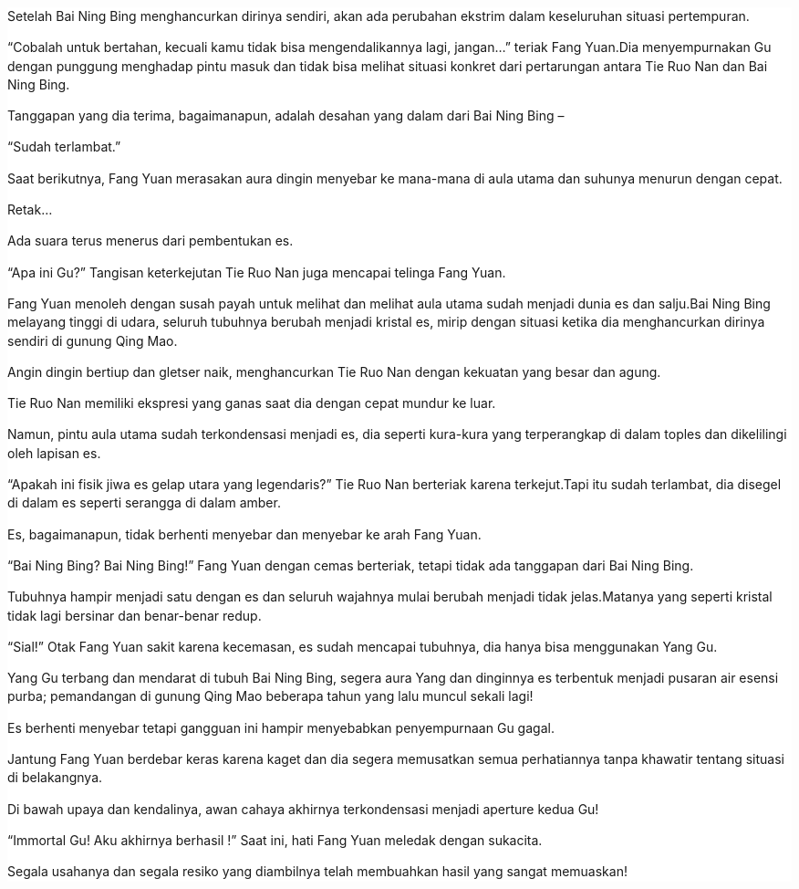 Setelah Bai Ning Bing menghancurkan dirinya sendiri, akan ada perubahan ekstrim dalam keseluruhan situasi pertempuran.

“Cobalah untuk bertahan, kecuali kamu tidak bisa mengendalikannya lagi, jangan…” teriak Fang Yuan.Dia menyempurnakan Gu dengan punggung menghadap pintu masuk dan tidak bisa melihat situasi konkret dari pertarungan antara Tie Ruo Nan dan Bai Ning Bing.

Tanggapan yang dia terima, bagaimanapun, adalah desahan yang dalam dari Bai Ning Bing –

“Sudah terlambat.”

Saat berikutnya, Fang Yuan merasakan aura dingin menyebar ke mana-mana di aula utama dan suhunya menurun dengan cepat.

Retak…



Ada suara terus menerus dari pembentukan es.

“Apa ini Gu?” Tangisan keterkejutan Tie Ruo Nan juga mencapai telinga Fang Yuan.

Fang Yuan menoleh dengan susah payah untuk melihat dan melihat aula utama sudah menjadi dunia es dan salju.Bai Ning Bing melayang tinggi di udara, seluruh tubuhnya berubah menjadi kristal es, mirip dengan situasi ketika dia menghancurkan dirinya sendiri di gunung Qing Mao.

Angin dingin bertiup dan gletser naik, menghancurkan Tie Ruo Nan dengan kekuatan yang besar dan agung.

Tie Ruo Nan memiliki ekspresi yang ganas saat dia dengan cepat mundur ke luar.

Namun, pintu aula utama sudah terkondensasi menjadi es, dia seperti kura-kura yang terperangkap di dalam toples dan dikelilingi oleh lapisan es.

“Apakah ini fisik jiwa es gelap utara yang legendaris?” Tie Ruo Nan berteriak karena terkejut.Tapi itu sudah terlambat, dia disegel di dalam es seperti serangga di dalam amber.

Es, bagaimanapun, tidak berhenti menyebar dan menyebar ke arah Fang Yuan.

“Bai Ning Bing? Bai Ning Bing!” Fang Yuan dengan cemas berteriak, tetapi tidak ada tanggapan dari Bai Ning Bing.

Tubuhnya hampir menjadi satu dengan es dan seluruh wajahnya mulai berubah menjadi tidak jelas.Matanya yang seperti kristal tidak lagi bersinar dan benar-benar redup.

“Sial!” Otak Fang Yuan sakit karena kecemasan, es sudah mencapai tubuhnya, dia hanya bisa menggunakan Yang Gu.

Yang Gu terbang dan mendarat di tubuh Bai Ning Bing, segera aura Yang dan dinginnya es terbentuk menjadi pusaran air esensi purba; pemandangan di gunung Qing Mao beberapa tahun yang lalu muncul sekali lagi!

Es berhenti menyebar tetapi gangguan ini hampir menyebabkan penyempurnaan Gu gagal.

Jantung Fang Yuan berdebar keras karena kaget dan dia segera memusatkan semua perhatiannya tanpa khawatir tentang situasi di belakangnya.

Di bawah upaya dan kendalinya, awan cahaya akhirnya terkondensasi menjadi aperture kedua Gu!

“Immortal Gu! Aku akhirnya berhasil !” Saat ini, hati Fang Yuan meledak dengan sukacita.

Segala usahanya dan segala resiko yang diambilnya telah membuahkan hasil yang sangat memuaskan!
